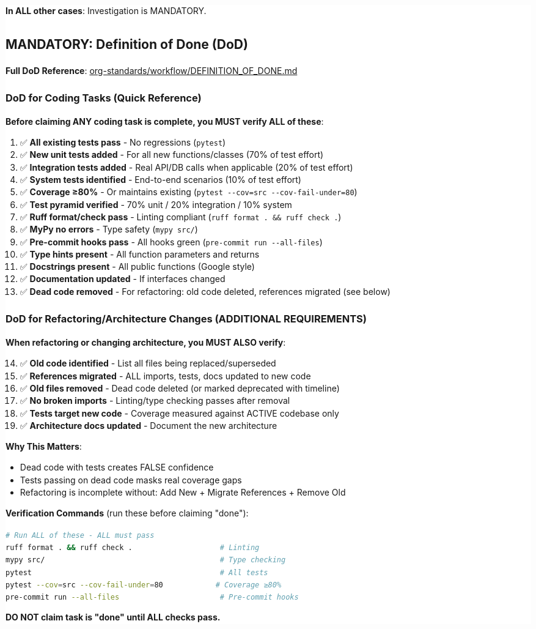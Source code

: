 **In ALL other cases**: Investigation is MANDATORY.

## MANDATORY: Definition of Done (DoD)

**Full DoD Reference**: [org-standards/workflow/DEFINITION_OF_DONE.md](https://github.com/TheNeerajGarg/org-standards/blob/main/workflow/DEFINITION_OF_DONE.md)

### DoD for Coding Tasks (Quick Reference)

**Before claiming ANY coding task is complete, you MUST verify ALL of these**:

1. ✅ **All existing tests pass** - No regressions (`pytest`)
2. ✅ **New unit tests added** - For all new functions/classes (70% of test effort)
3. ✅ **Integration tests added** - Real API/DB calls when applicable (20% of test effort)
4. ✅ **System tests identified** - End-to-end scenarios (10% of test effort)
5. ✅ **Coverage ≥80%** - Or maintains existing (`pytest --cov=src --cov-fail-under=80`)
6. ✅ **Test pyramid verified** - 70% unit / 20% integration / 10% system
7. ✅ **Ruff format/check pass** - Linting compliant (`ruff format . && ruff check .`)
8. ✅ **MyPy no errors** - Type safety (`mypy src/`)
9. ✅ **Pre-commit hooks pass** - All hooks green (`pre-commit run --all-files`)
10. ✅ **Type hints present** - All function parameters and returns
11. ✅ **Docstrings present** - All public functions (Google style)
12. ✅ **Documentation updated** - If interfaces changed
13. ✅ **Dead code removed** - For refactoring: old code deleted, references migrated (see below)

### DoD for Refactoring/Architecture Changes (ADDITIONAL REQUIREMENTS)

**When refactoring or changing architecture, you MUST ALSO verify**:

14. ✅ **Old code identified** - List all files being replaced/superseded
15. ✅ **References migrated** - ALL imports, tests, docs updated to new code
16. ✅ **Old files removed** - Dead code deleted (or marked deprecated with timeline)
17. ✅ **No broken imports** - Linting/type checking passes after removal
18. ✅ **Tests target new code** - Coverage measured against ACTIVE codebase only
19. ✅ **Architecture docs updated** - Document the new architecture

**Why This Matters**:
- Dead code with tests creates FALSE confidence
- Tests passing on dead code masks real coverage gaps
- Refactoring is incomplete without: Add New + Migrate References + Remove Old

**Verification Commands** (run these before claiming "done"):
```bash
# Run ALL of these - ALL must pass
ruff format . && ruff check .                    # Linting
mypy src/                                        # Type checking
pytest                                           # All tests
pytest --cov=src --cov-fail-under=80            # Coverage ≥80%
pre-commit run --all-files                       # Pre-commit hooks
```

**DO NOT claim task is "done" until ALL checks pass.**
